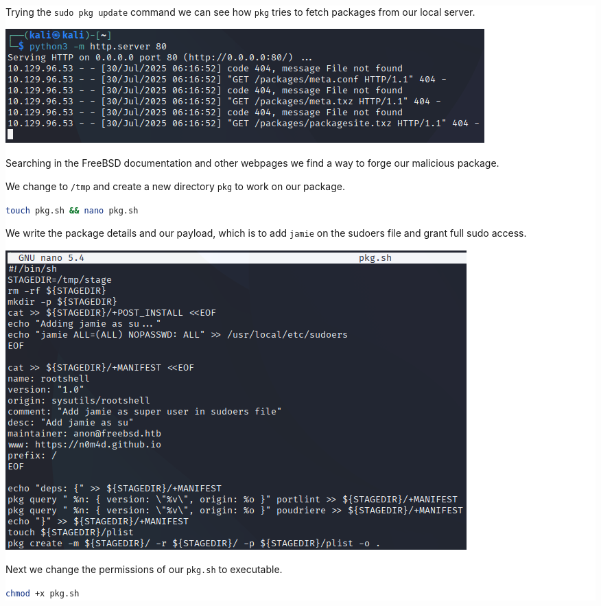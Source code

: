 Trying the `sudo pkg update` command we can see how `pkg` tries to fetch packages from our local server.

![alt text](images/image-39.png)

Searching in the FreeBSD documentation and other webpages we find a way to forge our malicious package. 

We change to `/tmp` and create a new directory `pkg` to work on our package.

```bash
touch pkg.sh && nano pkg.sh
```

We write the package details and our payload, which is to add `jamie` on the sudoers file and grant full sudo access.

![alt text](images/image-43.png)

Next we change the permissions of our `pkg.sh` to executable.

```bash
chmod +x pkg.sh
```
